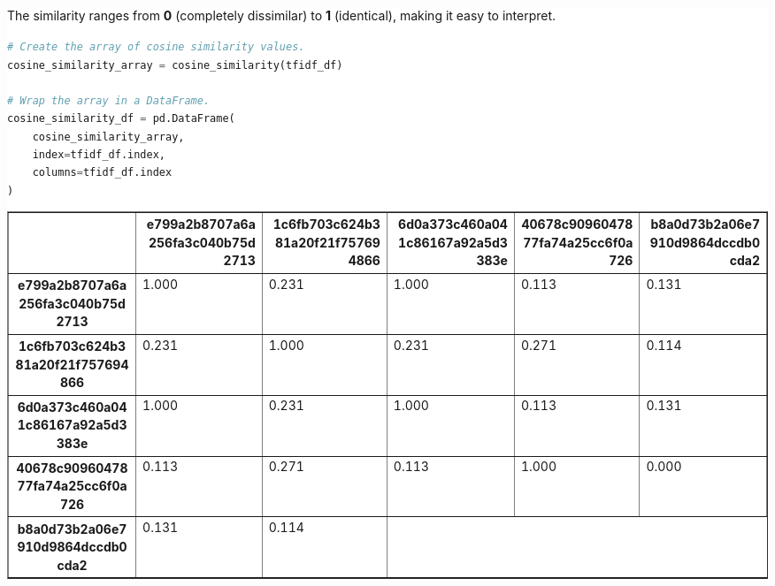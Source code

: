 The similarity ranges from **0** (completely dissimilar) to **1** (identical), making it easy to interpret.  

```python
# Create the array of cosine similarity values.
cosine_similarity_array = cosine_similarity(tfidf_df)

# Wrap the array in a DataFrame.
cosine_similarity_df = pd.DataFrame(
    cosine_similarity_array,
    index=tfidf_df.index,
    columns=tfidf_df.index
)
```

<div id="df-d7dc4a9e-65a4-4036-b512-8fb13907f166" class="colab-df-container">
    <div>
<table border="1" class="dataframe">
  <thead>
    <tr style="text-align: right;">
      <th></th>
      <th>e799a2b8707a6a256fa3c040b75d2713</th>
      <th>1c6fb703c624b381a20f21f757694866</th>
      <th>6d0a373c460a041c86167a92a5d3383e</th>
      <th>40678c9096047877fa74a25cc6f0a726</th>
      <th>b8a0d73b2a06e7910d9864dccdb0cda2</th>
    </tr>
  </thead>
  <tbody>
    <tr>
      <th>e799a2b8707a6a256fa3c040b75d2713</th>
      <td>1.000</td>
      <td>0.231</td>
      <td>1.000</td>
      <td>0.113</td>
      <td>0.131</td>
    </tr>
    <tr>
      <th>1c6fb703c624b381a20f21f757694866</th>
      <td>0.231</td>
      <td>1.000</td>
      <td>0.231</td>
      <td>0.271</td>
      <td>0.114</td>
    </tr>
    <tr>
      <th>6d0a373c460a041c86167a92a5d3383e</th>
      <td>1.000</td>
      <td>0.231</td>
      <td>1.000</td>
      <td>0.113</td>
      <td>0.131</td>
    </tr>
    <tr>
      <th>40678c9096047877fa74a25cc6f0a726</th>
      <td>0.113</td>
      <td>0.271</td>
      <td>0.113</td>
      <td>1.000</td>
      <td>0.000</td>
    </tr>
    <tr>
      <th>b8a0d73b2a06e7910d9864dccdb0cda2</th>
      <td>0.131</td>
      <td>0.114</td>